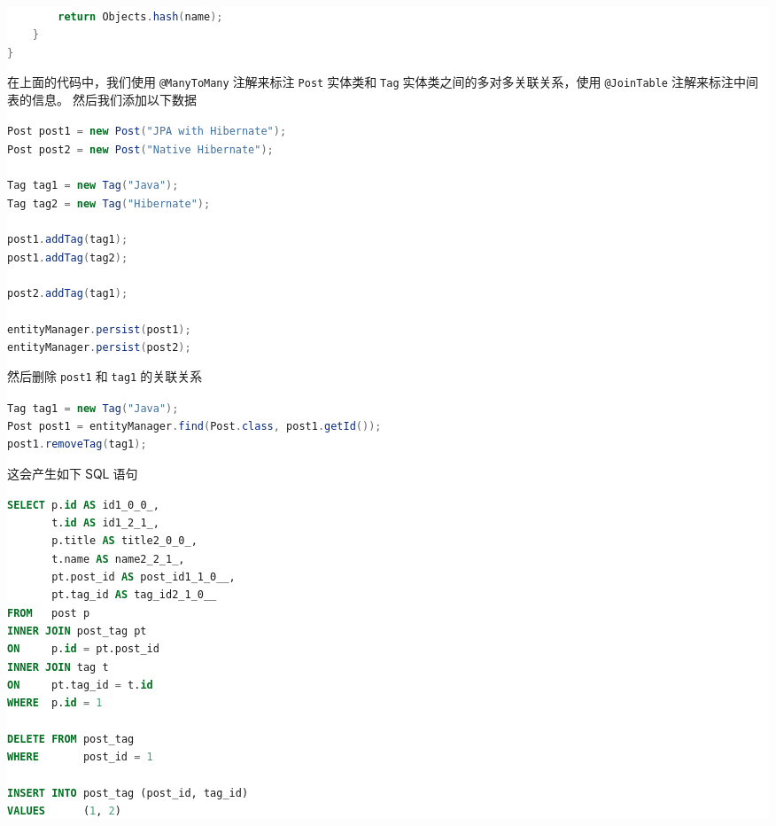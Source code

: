 ```java
        return Objects.hash(name);
    }
}
```

在上面的代码中，我们使用 `@ManyToMany` 注解来标注 `Post` 实体类和 `Tag` 实体类之间的多对多关联关系，使用 `@JoinTable` 注解来标注中间表的信息。
然后我们添加以下数据

```java
Post post1 = new Post("JPA with Hibernate");
Post post2 = new Post("Native Hibernate");

Tag tag1 = new Tag("Java");
Tag tag2 = new Tag("Hibernate");

post1.addTag(tag1);
post1.addTag(tag2);

post2.addTag(tag1);

entityManager.persist(post1);
entityManager.persist(post2);
```

然后删除 `post1` 和 `tag1` 的关联关系

```java
Tag tag1 = new Tag("Java");
Post post1 = entityManager.find(Post.class, post1.getId());
post1.removeTag(tag1);
```

这会产生如下 SQL 语句

```sql
SELECT p.id AS id1_0_0_,
       t.id AS id1_2_1_,
       p.title AS title2_0_0_,
       t.name AS name2_2_1_,
       pt.post_id AS post_id1_1_0__,
       pt.tag_id AS tag_id2_1_0__
FROM   post p
INNER JOIN post_tag pt
ON     p.id = pt.post_id
INNER JOIN tag t
ON     pt.tag_id = t.id
WHERE  p.id = 1

DELETE FROM post_tag
WHERE       post_id = 1

INSERT INTO post_tag (post_id, tag_id)
VALUES      (1, 2)
```
